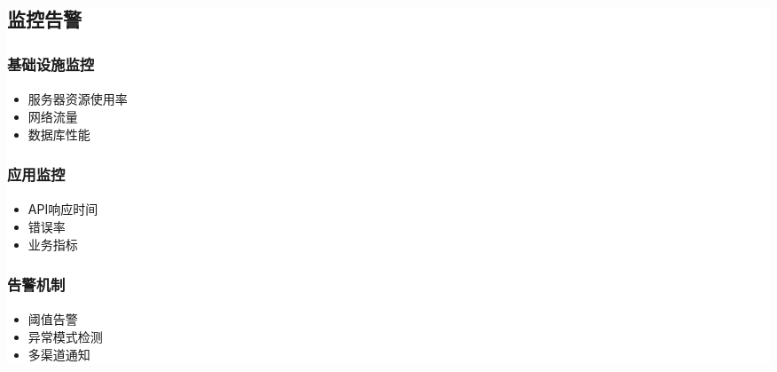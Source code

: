 ## 监控告警

### 基础设施监控
- 服务器资源使用率
- 网络流量
- 数据库性能

### 应用监控
- API响应时间
- 错误率
- 业务指标

### 告警机制
- 阈值告警
- 异常模式检测
- 多渠道通知 